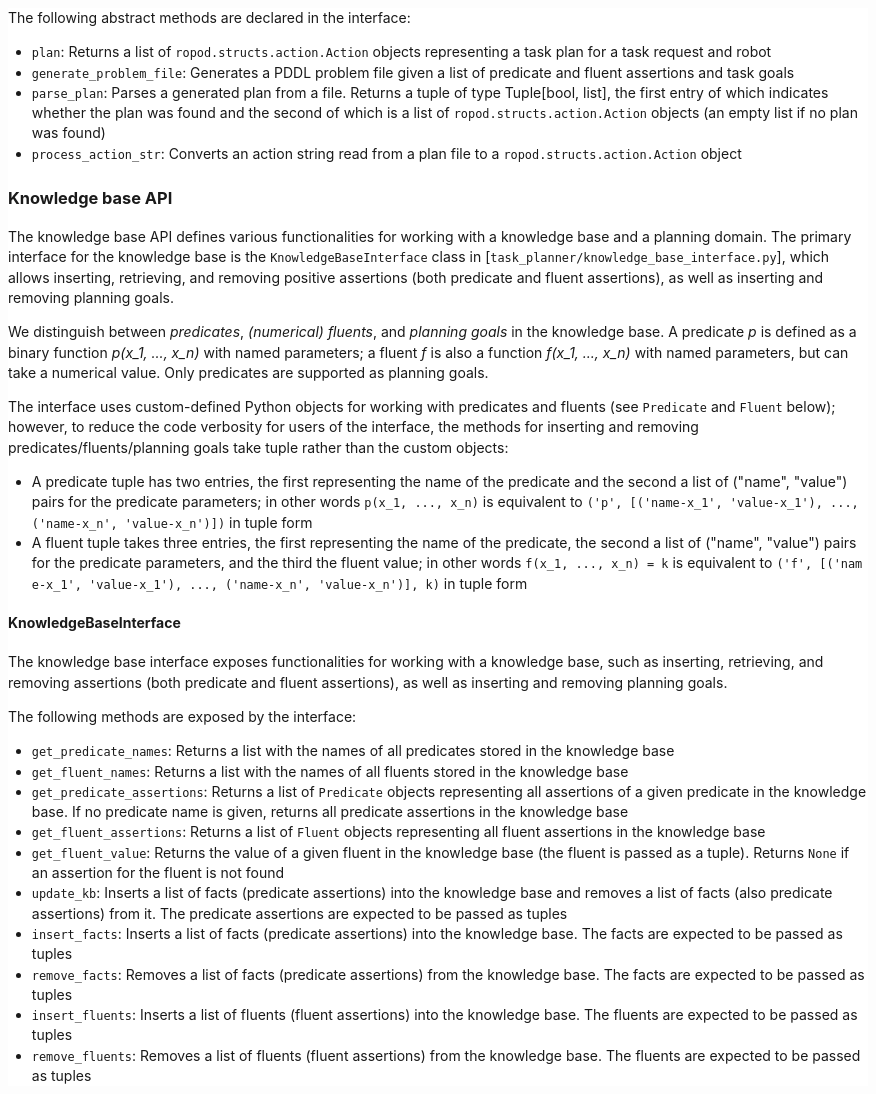 The following abstract methods are declared in the interface:
* `plan`: Returns a list of `ropod.structs.action.Action` objects representing a task plan for a task request and robot
* `generate_problem_file`: Generates a PDDL problem file given a list of predicate and fluent assertions and task goals
* `parse_plan`: Parses a generated plan from a file. Returns a tuple of type Tuple[bool, list], the first entry of which indicates whether the plan was found and the second of which is a list of `ropod.structs.action.Action` objects (an empty list if no plan was found)
* `process_action_str`: Converts an action string read from a plan file to a `ropod.structs.action.Action` object

### Knowledge base API

The knowledge base API defines various functionalities for working with a knowledge base and a planning domain. The primary interface for the knowledge base is the `KnowledgeBaseInterface` class in [`task_planner/knowledge_base_interface.py`], which allows inserting, retrieving, and removing positive assertions (both predicate and fluent assertions), as well as inserting and removing planning goals.

We distinguish between *predicates*, *(numerical) fluents*, and *planning goals* in the knowledge base. A predicate *p* is defined as a binary function *p(x_1, ..., x_n)* with named parameters; a fluent *f* is also a function *f(x_1, ..., x_n)* with named parameters, but can take a numerical value. Only predicates are supported as planning goals.

The interface uses custom-defined Python objects for working with predicates and fluents (see `Predicate` and `Fluent` below); however, to reduce the code verbosity for users of the interface, the methods for inserting and removing predicates/fluents/planning goals take tuple rather than the custom objects:
* A predicate tuple has two entries, the first representing the name of the predicate and the second a list of ("name", "value") pairs for the predicate parameters; in other words `p(x_1, ..., x_n)` is equivalent to `('p', [('name-x_1', 'value-x_1'), ..., ('name-x_n', 'value-x_n')])` in tuple form
* A fluent tuple takes three entries, the first representing the name of the predicate, the second a list of ("name", "value") pairs for the predicate parameters, and the third the fluent value; in other words `f(x_1, ..., x_n) = k` is equivalent to `('f', [('name-x_1', 'value-x_1'), ..., ('name-x_n', 'value-x_n')], k)` in tuple form

#### KnowledgeBaseInterface

The knowledge base interface exposes functionalities for working with a knowledge base, such as inserting, retrieving, and removing assertions (both predicate and fluent assertions), as well as inserting and removing planning goals.

The following methods are exposed by the interface:

* `get_predicate_names`: Returns a list with the names of all predicates stored in the knowledge base
* `get_fluent_names`: Returns a list with the names of all fluents stored in the knowledge base
* `get_predicate_assertions`: Returns a list of `Predicate` objects representing all assertions of a given predicate in the knowledge base. If no predicate name is given, returns all predicate assertions in the knowledge base
* `get_fluent_assertions`: Returns a list of `Fluent` objects representing all fluent assertions in the knowledge base
* `get_fluent_value`: Returns the value of a given fluent in the knowledge base (the fluent is passed as a tuple). Returns `None` if an assertion for the fluent is not found
* `update_kb`: Inserts a list of facts (predicate assertions) into the knowledge base and removes a list of facts (also predicate assertions) from it. The predicate assertions are expected to be passed as tuples
* `insert_facts`: Inserts a list of facts (predicate assertions) into the knowledge base. The facts are expected to be passed as tuples
* `remove_facts`: Removes a list of facts (predicate assertions) from the knowledge base. The facts are expected to be passed as tuples
* `insert_fluents`: Inserts a list of fluents (fluent assertions) into the knowledge base. The fluents are expected to be passed as tuples
* `remove_fluents`: Removes a list of fluents (fluent assertions) from the knowledge base. The fluents are expected to be passed as tuples